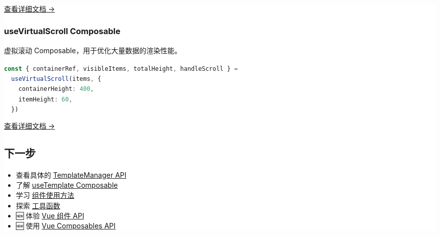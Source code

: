 [查看详细文档 →](./vue-components.md#performancemonitor)

### useVirtualScroll Composable

虚拟滚动 Composable，用于优化大量数据的渲染性能。

```typescript
const { containerRef, visibleItems, totalHeight, handleScroll } =
  useVirtualScroll(items, {
    containerHeight: 400,
    itemHeight: 60,
  })
```

[查看详细文档 →](./vue-composables.md#usevirtualscroll)

## 下一步

- 查看具体的 [TemplateManager API](./template-manager.md)
- 了解 [useTemplate Composable](./use-template.md)
- 学习 [组件使用方法](./template-renderer.md)
- 探索 [工具函数](./utilities.md)
- 🆕 体验 [Vue 组件 API](./vue-components.md)
- 🆕 使用 [Vue Composables API](./vue-composables.md)
